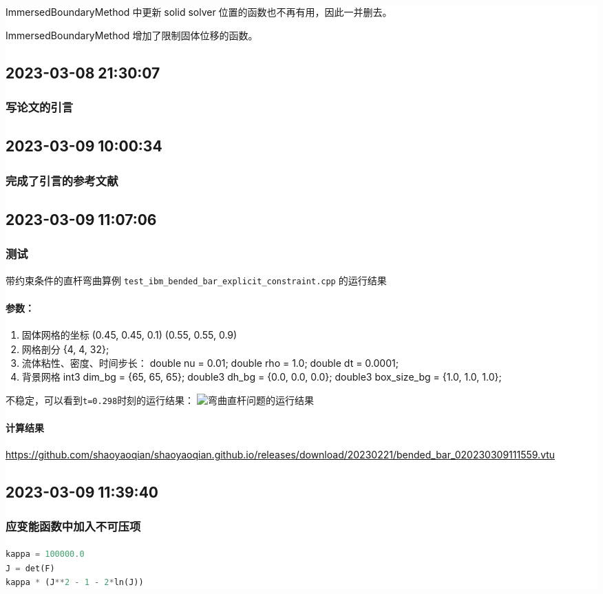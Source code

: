 ImmersedBoundaryMethod 中更新 solid solver 位置的函数也不再有用，因此一并删去。

ImmersedBoundaryMethod 增加了限制固体位移的函数。

## 2023-03-08 21:30:07
### 写论文的引言

## 2023-03-09 10:00:34

### 完成了引言的参考文献

## 2023-03-09 11:07:06

### 测试
带约束条件的直杆弯曲算例
`test_ibm_bended_bar_explicit_constraint.cpp` 的运行结果

#### 参数：
1. 固体网格的坐标
(0.45, 0.45, 0.1)
(0.55, 0.55, 0.9)
2. 网格剖分
{4, 4, 32};
3. 流体粘性、密度、时间步长：
double nu = 0.01;
double rho = 1.0;
double dt = 0.0001;
4. 背景网格
int3 dim_bg = {65, 65, 65};
double3 dh_bg = {0.0, 0.0, 0.0};
double3 box_size_bg = {1.0, 1.0, 1.0};


不稳定，可以看到`t=0.298`时刻的运行结果：
![弯曲直杆问题的运行结果](https://githubimages.pengfeima.cn/images/202303091108961.png)

#### 计算结果
https://github.com/shaoyaoqian/shaoyaoqian.github.io/releases/download/20230221/bended_bar_020230309111559.vtu


## 2023-03-09 11:39:40

### 应变能函数中加入不可压项
```python
kappa = 100000.0
J = det(F)
kappa * (J**2 - 1 - 2*ln(J))
```

